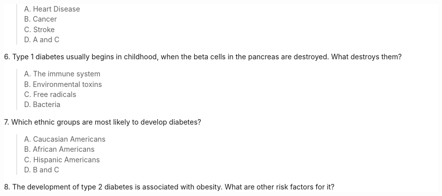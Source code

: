 <blockquote>
  <dl>
   <dt>
    A. Heart Disease
    <dt>
     B. Cancer
     <dt>
      C. Stroke
      <dt>
       D. A and C
      </dt>
     </dt>
    </dt>
   </dt>
  </dl>
 </blockquote>
 <p>
  6. Type 1 diabetes usually begins in childhood, when the beta cells in the pancreas are destroyed.  What destroys them?
 </p>

<blockquote>
  <dl>
   <dt>
    A. The immune system
    <dt>
     B. Environmental toxins
     <dt>
      C. Free radicals
      <dt>
       D. Bacteria
      </dt>
     </dt>
    </dt>
   </dt>
  </dl>
 </blockquote>
 <p>
  7. Which ethnic groups are most likely to develop diabetes?
 </p>

<blockquote>
  <dl>
   <dt>
    A. Caucasian Americans
    <dt>
     B. African Americans
     <dt>
      C. Hispanic Americans
      <dt>
       D. B and C
      </dt>
     </dt>
    </dt>
   </dt>
  </dl>
 </blockquote>
 <p>
  8. The development of type 2 diabetes is associated with obesity.  What are other risk factors for it?
 </p>
